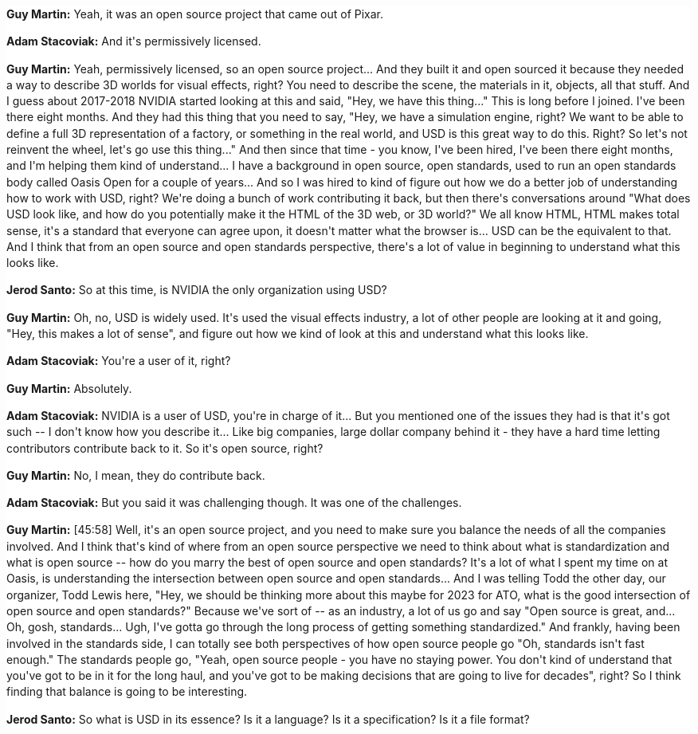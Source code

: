 **Guy Martin:** Yeah, it was an open source project that came out of Pixar.

**Adam Stacoviak:** And it's permissively licensed.

**Guy Martin:** Yeah, permissively licensed, so an open source project... And they built it and open sourced it because they needed a way to describe 3D worlds for visual effects, right? You need to describe the scene, the materials in it, objects, all that stuff. And I guess about 2017-2018 NVIDIA started looking at this and said, "Hey, we have this thing..." This is long before I joined. I've been there eight months. And they had this thing that you need to say, "Hey, we have a simulation engine, right? We want to be able to define a full 3D representation of a factory, or something in the real world, and USD is this great way to do this. Right? So let's not reinvent the wheel, let's go use this thing..." And then since that time - you know, I've been hired, I've been there eight months, and I'm helping them kind of understand... I have a background in open source, open standards, used to run an open standards body called Oasis Open for a couple of years... And so I was hired to kind of figure out how we do a better job of understanding how to work with USD, right? We're doing a bunch of work contributing it back, but then there's conversations around "What does USD look like, and how do you potentially make it the HTML of the 3D web, or 3D world?" We all know HTML, HTML makes total sense, it's a standard that everyone can agree upon, it doesn't matter what the browser is... USD can be the equivalent to that. And I think that from an open source and open standards perspective, there's a lot of value in beginning to understand what this looks like.

**Jerod Santo:** So at this time, is NVIDIA the only organization using USD?

**Guy Martin:** Oh, no, USD is widely used. It's used the visual effects industry, a lot of other people are looking at it and going, "Hey, this makes a lot of sense", and figure out how we kind of look at this and understand what this looks like.

**Adam Stacoviak:** You're a user of it, right?

**Guy Martin:** Absolutely.

**Adam Stacoviak:** NVIDIA is a user of USD, you're in charge of it... But you mentioned one of the issues they had is that it's got such -- I don't know how you describe it... Like big companies, large dollar company behind it - they have a hard time letting contributors contribute back to it. So it's open source, right?

**Guy Martin:** No, I mean, they do contribute back.

**Adam Stacoviak:** But you said it was challenging though. It was one of the challenges.

**Guy Martin:** \[45:58\] Well, it's an open source project, and you need to make sure you balance the needs of all the companies involved. And I think that's kind of where from an open source perspective we need to think about what is standardization and what is open source -- how do you marry the best of open source and open standards? It's a lot of what I spent my time on at Oasis, is understanding the intersection between open source and open standards... And I was telling Todd the other day, our organizer, Todd Lewis here, "Hey, we should be thinking more about this maybe for 2023 for ATO, what is the good intersection of open source and open standards?" Because we've sort of -- as an industry, a lot of us go and say "Open source is great, and... Oh, gosh, standards... Ugh, I've gotta go through the long process of getting something standardized." And frankly, having been involved in the standards side, I can totally see both perspectives of how open source people go "Oh, standards isn't fast enough." The standards people go, "Yeah, open source people - you have no staying power. You don't kind of understand that you've got to be in it for the long haul, and you've got to be making decisions that are going to live for decades", right? So I think finding that balance is going to be interesting.

**Jerod Santo:** So what is USD in its essence? Is it a language? Is it a specification? Is it a file format?
